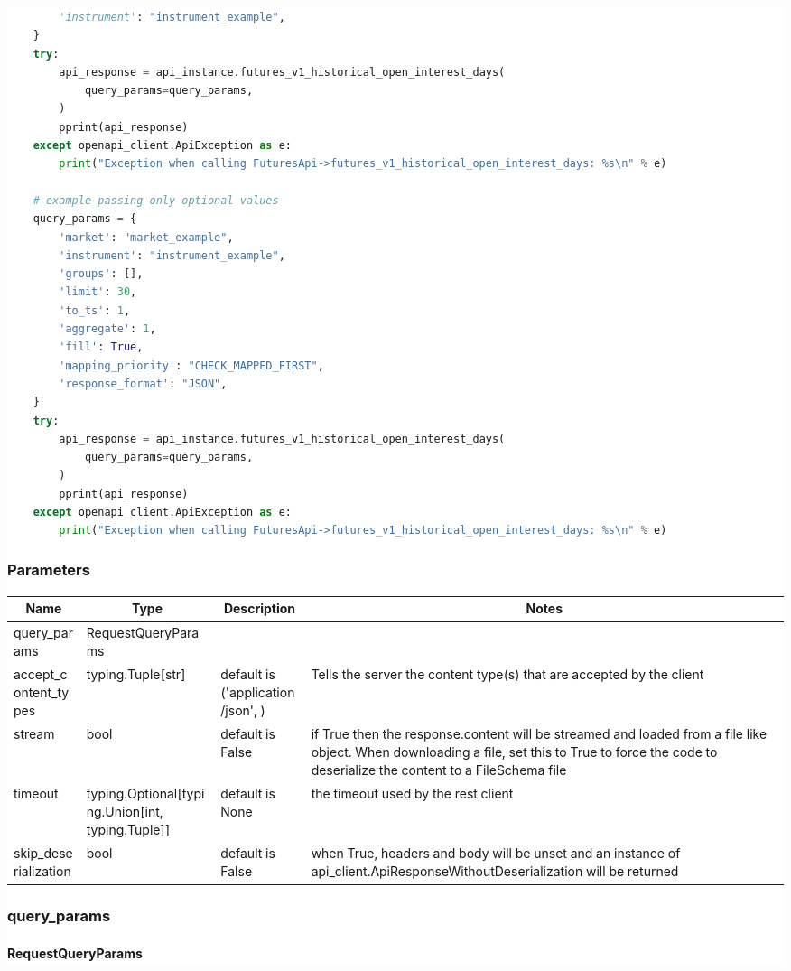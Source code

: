 ```python
        'instrument': "instrument_example",
    }
    try:
        api_response = api_instance.futures_v1_historical_open_interest_days(
            query_params=query_params,
        )
        pprint(api_response)
    except openapi_client.ApiException as e:
        print("Exception when calling FuturesApi->futures_v1_historical_open_interest_days: %s\n" % e)

    # example passing only optional values
    query_params = {
        'market': "market_example",
        'instrument': "instrument_example",
        'groups': [],
        'limit': 30,
        'to_ts': 1,
        'aggregate': 1,
        'fill': True,
        'mapping_priority': "CHECK_MAPPED_FIRST",
        'response_format': "JSON",
    }
    try:
        api_response = api_instance.futures_v1_historical_open_interest_days(
            query_params=query_params,
        )
        pprint(api_response)
    except openapi_client.ApiException as e:
        print("Exception when calling FuturesApi->futures_v1_historical_open_interest_days: %s\n" % e)
```
### Parameters

Name | Type | Description  | Notes
------------- | ------------- | ------------- | -------------
query_params | RequestQueryParams | |
accept_content_types | typing.Tuple[str] | default is ('application/json', ) | Tells the server the content type(s) that are accepted by the client
stream | bool | default is False | if True then the response.content will be streamed and loaded from a file like object. When downloading a file, set this to True to force the code to deserialize the content to a FileSchema file
timeout | typing.Optional[typing.Union[int, typing.Tuple]] | default is None | the timeout used by the rest client
skip_deserialization | bool | default is False | when True, headers and body will be unset and an instance of api_client.ApiResponseWithoutDeserialization will be returned

### query_params
#### RequestQueryParams
